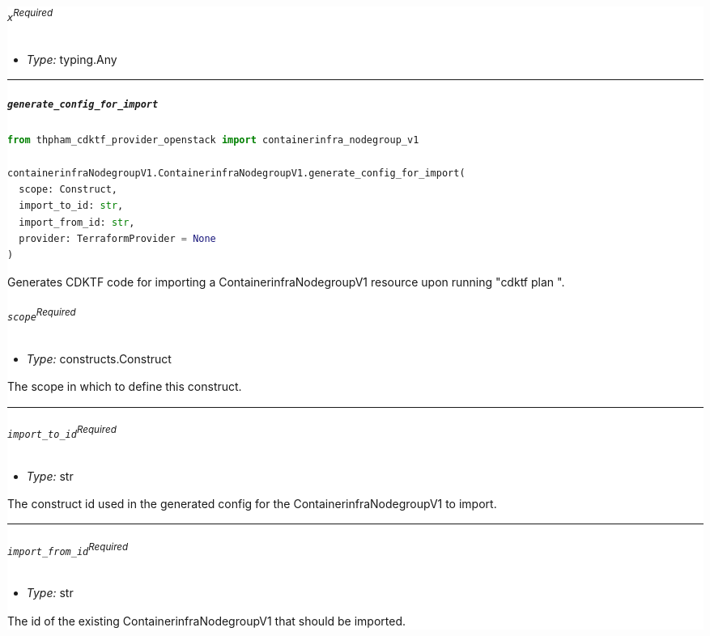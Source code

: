 ###### `x`<sup>Required</sup> <a name="x" id="@ithings/cdktf-provider-openstack.containerinfraNodegroupV1.ContainerinfraNodegroupV1.isTerraformResource.parameter.x"></a>

- *Type:* typing.Any

---

##### `generate_config_for_import` <a name="generate_config_for_import" id="@ithings/cdktf-provider-openstack.containerinfraNodegroupV1.ContainerinfraNodegroupV1.generateConfigForImport"></a>

```python
from thpham_cdktf_provider_openstack import containerinfra_nodegroup_v1

containerinfraNodegroupV1.ContainerinfraNodegroupV1.generate_config_for_import(
  scope: Construct,
  import_to_id: str,
  import_from_id: str,
  provider: TerraformProvider = None
)
```

Generates CDKTF code for importing a ContainerinfraNodegroupV1 resource upon running "cdktf plan <stack-name>".

###### `scope`<sup>Required</sup> <a name="scope" id="@ithings/cdktf-provider-openstack.containerinfraNodegroupV1.ContainerinfraNodegroupV1.generateConfigForImport.parameter.scope"></a>

- *Type:* constructs.Construct

The scope in which to define this construct.

---

###### `import_to_id`<sup>Required</sup> <a name="import_to_id" id="@ithings/cdktf-provider-openstack.containerinfraNodegroupV1.ContainerinfraNodegroupV1.generateConfigForImport.parameter.importToId"></a>

- *Type:* str

The construct id used in the generated config for the ContainerinfraNodegroupV1 to import.

---

###### `import_from_id`<sup>Required</sup> <a name="import_from_id" id="@ithings/cdktf-provider-openstack.containerinfraNodegroupV1.ContainerinfraNodegroupV1.generateConfigForImport.parameter.importFromId"></a>

- *Type:* str

The id of the existing ContainerinfraNodegroupV1 that should be imported.
